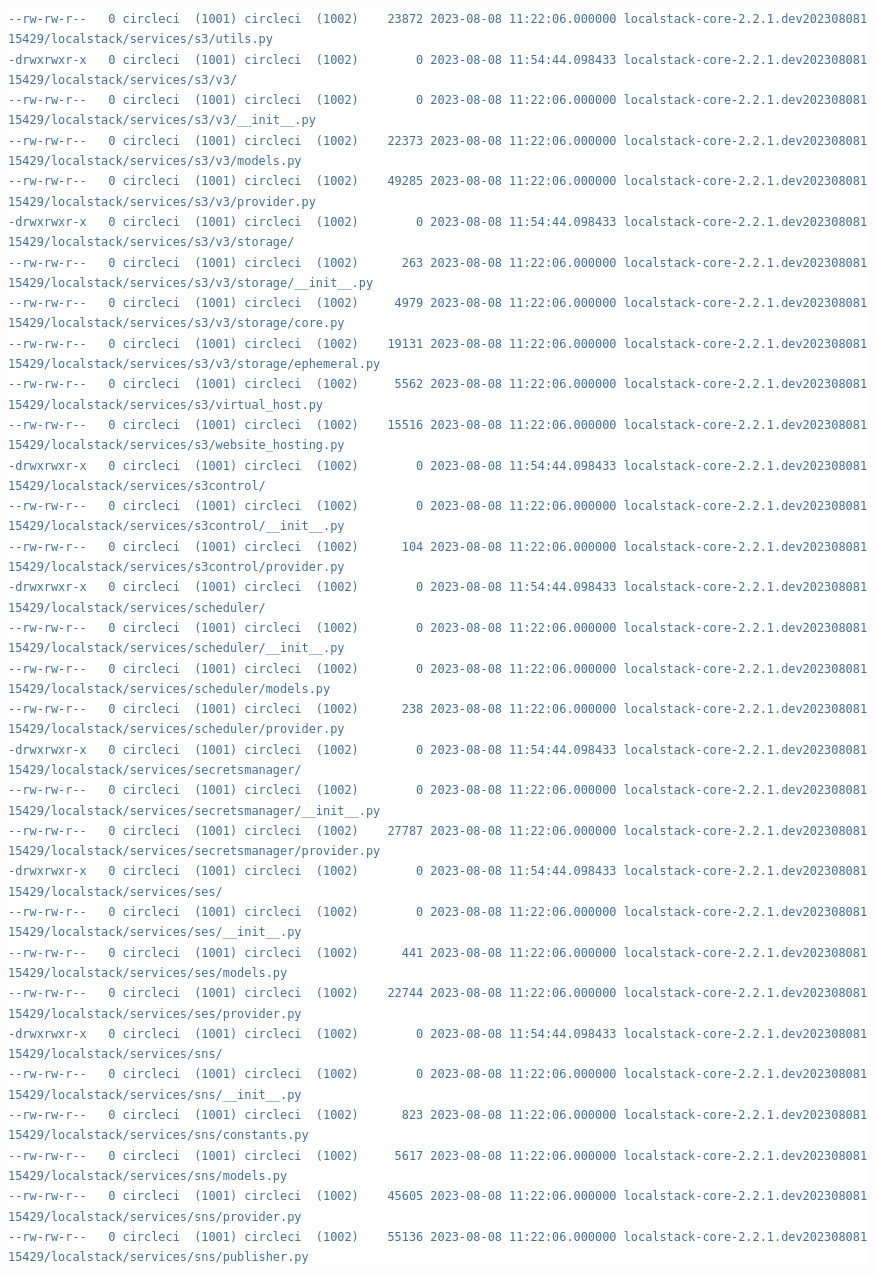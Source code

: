 ```diff
--rw-rw-r--   0 circleci  (1001) circleci  (1002)    23872 2023-08-08 11:22:06.000000 localstack-core-2.2.1.dev20230808115429/localstack/services/s3/utils.py
-drwxrwxr-x   0 circleci  (1001) circleci  (1002)        0 2023-08-08 11:54:44.098433 localstack-core-2.2.1.dev20230808115429/localstack/services/s3/v3/
--rw-rw-r--   0 circleci  (1001) circleci  (1002)        0 2023-08-08 11:22:06.000000 localstack-core-2.2.1.dev20230808115429/localstack/services/s3/v3/__init__.py
--rw-rw-r--   0 circleci  (1001) circleci  (1002)    22373 2023-08-08 11:22:06.000000 localstack-core-2.2.1.dev20230808115429/localstack/services/s3/v3/models.py
--rw-rw-r--   0 circleci  (1001) circleci  (1002)    49285 2023-08-08 11:22:06.000000 localstack-core-2.2.1.dev20230808115429/localstack/services/s3/v3/provider.py
-drwxrwxr-x   0 circleci  (1001) circleci  (1002)        0 2023-08-08 11:54:44.098433 localstack-core-2.2.1.dev20230808115429/localstack/services/s3/v3/storage/
--rw-rw-r--   0 circleci  (1001) circleci  (1002)      263 2023-08-08 11:22:06.000000 localstack-core-2.2.1.dev20230808115429/localstack/services/s3/v3/storage/__init__.py
--rw-rw-r--   0 circleci  (1001) circleci  (1002)     4979 2023-08-08 11:22:06.000000 localstack-core-2.2.1.dev20230808115429/localstack/services/s3/v3/storage/core.py
--rw-rw-r--   0 circleci  (1001) circleci  (1002)    19131 2023-08-08 11:22:06.000000 localstack-core-2.2.1.dev20230808115429/localstack/services/s3/v3/storage/ephemeral.py
--rw-rw-r--   0 circleci  (1001) circleci  (1002)     5562 2023-08-08 11:22:06.000000 localstack-core-2.2.1.dev20230808115429/localstack/services/s3/virtual_host.py
--rw-rw-r--   0 circleci  (1001) circleci  (1002)    15516 2023-08-08 11:22:06.000000 localstack-core-2.2.1.dev20230808115429/localstack/services/s3/website_hosting.py
-drwxrwxr-x   0 circleci  (1001) circleci  (1002)        0 2023-08-08 11:54:44.098433 localstack-core-2.2.1.dev20230808115429/localstack/services/s3control/
--rw-rw-r--   0 circleci  (1001) circleci  (1002)        0 2023-08-08 11:22:06.000000 localstack-core-2.2.1.dev20230808115429/localstack/services/s3control/__init__.py
--rw-rw-r--   0 circleci  (1001) circleci  (1002)      104 2023-08-08 11:22:06.000000 localstack-core-2.2.1.dev20230808115429/localstack/services/s3control/provider.py
-drwxrwxr-x   0 circleci  (1001) circleci  (1002)        0 2023-08-08 11:54:44.098433 localstack-core-2.2.1.dev20230808115429/localstack/services/scheduler/
--rw-rw-r--   0 circleci  (1001) circleci  (1002)        0 2023-08-08 11:22:06.000000 localstack-core-2.2.1.dev20230808115429/localstack/services/scheduler/__init__.py
--rw-rw-r--   0 circleci  (1001) circleci  (1002)        0 2023-08-08 11:22:06.000000 localstack-core-2.2.1.dev20230808115429/localstack/services/scheduler/models.py
--rw-rw-r--   0 circleci  (1001) circleci  (1002)      238 2023-08-08 11:22:06.000000 localstack-core-2.2.1.dev20230808115429/localstack/services/scheduler/provider.py
-drwxrwxr-x   0 circleci  (1001) circleci  (1002)        0 2023-08-08 11:54:44.098433 localstack-core-2.2.1.dev20230808115429/localstack/services/secretsmanager/
--rw-rw-r--   0 circleci  (1001) circleci  (1002)        0 2023-08-08 11:22:06.000000 localstack-core-2.2.1.dev20230808115429/localstack/services/secretsmanager/__init__.py
--rw-rw-r--   0 circleci  (1001) circleci  (1002)    27787 2023-08-08 11:22:06.000000 localstack-core-2.2.1.dev20230808115429/localstack/services/secretsmanager/provider.py
-drwxrwxr-x   0 circleci  (1001) circleci  (1002)        0 2023-08-08 11:54:44.098433 localstack-core-2.2.1.dev20230808115429/localstack/services/ses/
--rw-rw-r--   0 circleci  (1001) circleci  (1002)        0 2023-08-08 11:22:06.000000 localstack-core-2.2.1.dev20230808115429/localstack/services/ses/__init__.py
--rw-rw-r--   0 circleci  (1001) circleci  (1002)      441 2023-08-08 11:22:06.000000 localstack-core-2.2.1.dev20230808115429/localstack/services/ses/models.py
--rw-rw-r--   0 circleci  (1001) circleci  (1002)    22744 2023-08-08 11:22:06.000000 localstack-core-2.2.1.dev20230808115429/localstack/services/ses/provider.py
-drwxrwxr-x   0 circleci  (1001) circleci  (1002)        0 2023-08-08 11:54:44.098433 localstack-core-2.2.1.dev20230808115429/localstack/services/sns/
--rw-rw-r--   0 circleci  (1001) circleci  (1002)        0 2023-08-08 11:22:06.000000 localstack-core-2.2.1.dev20230808115429/localstack/services/sns/__init__.py
--rw-rw-r--   0 circleci  (1001) circleci  (1002)      823 2023-08-08 11:22:06.000000 localstack-core-2.2.1.dev20230808115429/localstack/services/sns/constants.py
--rw-rw-r--   0 circleci  (1001) circleci  (1002)     5617 2023-08-08 11:22:06.000000 localstack-core-2.2.1.dev20230808115429/localstack/services/sns/models.py
--rw-rw-r--   0 circleci  (1001) circleci  (1002)    45605 2023-08-08 11:22:06.000000 localstack-core-2.2.1.dev20230808115429/localstack/services/sns/provider.py
--rw-rw-r--   0 circleci  (1001) circleci  (1002)    55136 2023-08-08 11:22:06.000000 localstack-core-2.2.1.dev20230808115429/localstack/services/sns/publisher.py
```